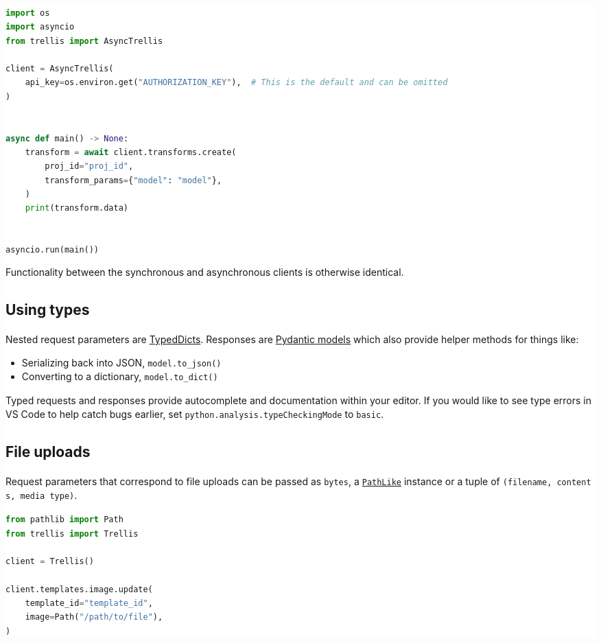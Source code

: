 ```python
import os
import asyncio
from trellis import AsyncTrellis

client = AsyncTrellis(
    api_key=os.environ.get("AUTHORIZATION_KEY"),  # This is the default and can be omitted
)


async def main() -> None:
    transform = await client.transforms.create(
        proj_id="proj_id",
        transform_params={"model": "model"},
    )
    print(transform.data)


asyncio.run(main())
```

Functionality between the synchronous and asynchronous clients is otherwise identical.

## Using types

Nested request parameters are [TypedDicts](https://docs.python.org/3/library/typing.html#typing.TypedDict). Responses are [Pydantic models](https://docs.pydantic.dev) which also provide helper methods for things like:

- Serializing back into JSON, `model.to_json()`
- Converting to a dictionary, `model.to_dict()`

Typed requests and responses provide autocomplete and documentation within your editor. If you would like to see type errors in VS Code to help catch bugs earlier, set `python.analysis.typeCheckingMode` to `basic`.

## File uploads

Request parameters that correspond to file uploads can be passed as `bytes`, a [`PathLike`](https://docs.python.org/3/library/os.html#os.PathLike) instance or a tuple of `(filename, contents, media type)`.

```python
from pathlib import Path
from trellis import Trellis

client = Trellis()

client.templates.image.update(
    template_id="template_id",
    image=Path("/path/to/file"),
)
```
